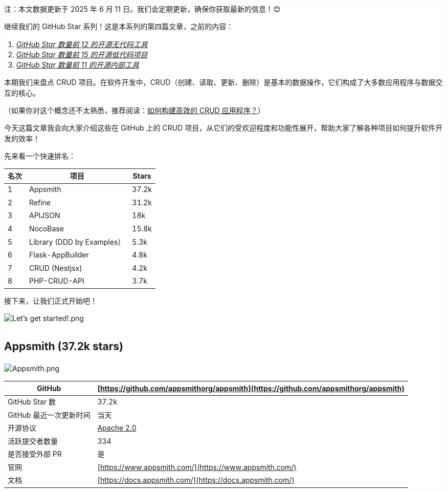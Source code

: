 注：本文数据更新于 2025 年 6 月 11 日。我们会定期更新，确保你获取最新的信息！😊

继续我们的 GitHub Star 系列！这是本系列的第四篇文章，之前的内容：

1. *[GitHub Star 数量前 12 的开源无代码工具](https://www.nocobase.com/cn/blog/the-top-12-open-source-no-code-tools-with-the-most-github-stars)*
2. *[GitHub Star 数量前 15 的开源低代码项目](https://www.nocobase.com/cn/blog/top-15-open-source-low-code-projects-with-the-most-github-Stars)*
3. *[GitHub Star 数量前 11 的开源内部工具](https://www.nocobase.com/cn/blog/open-source-internal-tools)*

本期我们来盘点 CRUD 项目。在软件开发中，CRUD（创建、读取、更新、删除）是基本的数据操作，它们构成了大多数应用程序与数据交互的核心。

（如果你对这个概念还不太熟悉，推荐阅读：[如何构建高效的 CRUD 应用程序？](https://www.nocobase.com/cn/blog/how-to-build-efficient-crud-apps)）

今天这篇文章我会向大家介绍这些在 GitHub 上的 CRUD 项目，从它们的受欢迎程度和功能性展开，帮助大家了解各种项目如何提升软件开发的效率！

先来看一个快速排名：


| 名次 | 项目                       | Stars |
| ---- | -------------------------- | ----- |
| 1    | Appsmith                   | 37.2k |
| 2    | Refine                     | 31.2k |
| 3    | APIJSON                    | 18k   |
| 4    | NocoBase                   | 15.8k |
| 5    | Library (DDD by Examples） | 5.3k  |
| 6    | Flask-AppBuilder           | 4.8k  |
| 7    | CRUD (Nestjsx)             | 4.2k  |
| 8    | PHP-CRUD-API               | 3.7k  |

接下来，让我们正式开始吧！

![Let’s get started!.png](https://static-docs.nocobase.com/d8c3e94c6edec731283553fda5830f28.png)

## **Appsmith (37.2k stars)**

![Appsmith.png](https://static-docs.nocobase.com/5b9e0d29dba947c184cf9a4171d28991.png)


| GitHub                  | [https://github.com/appsmithorg/appsmith](https://github.com/appsmithorg/appsmith)    |
| ----------------------- | ------------------------------------------------------------------------------------- |
| GitHub Star 数          | 37.2k                                                                                 |
| GitHub 最近一次更新时间 | 当天                                                                                  |
| 开源协议                | [Apache 2.0](https://github.com/appsmithorg/appsmith?tab=Apache-2.0-1-ov-file#readme) |
| 活跃提交者数量          | 334                                                                                   |
| 是否接受外部 PR         | 是                                                                                    |
| 官网                    | [https://www.appsmith.com/](https://www.appsmith.com/)                                |
| 文档                    | [https://docs.appsmith.com/](https://docs.appsmith.com/)                              |

